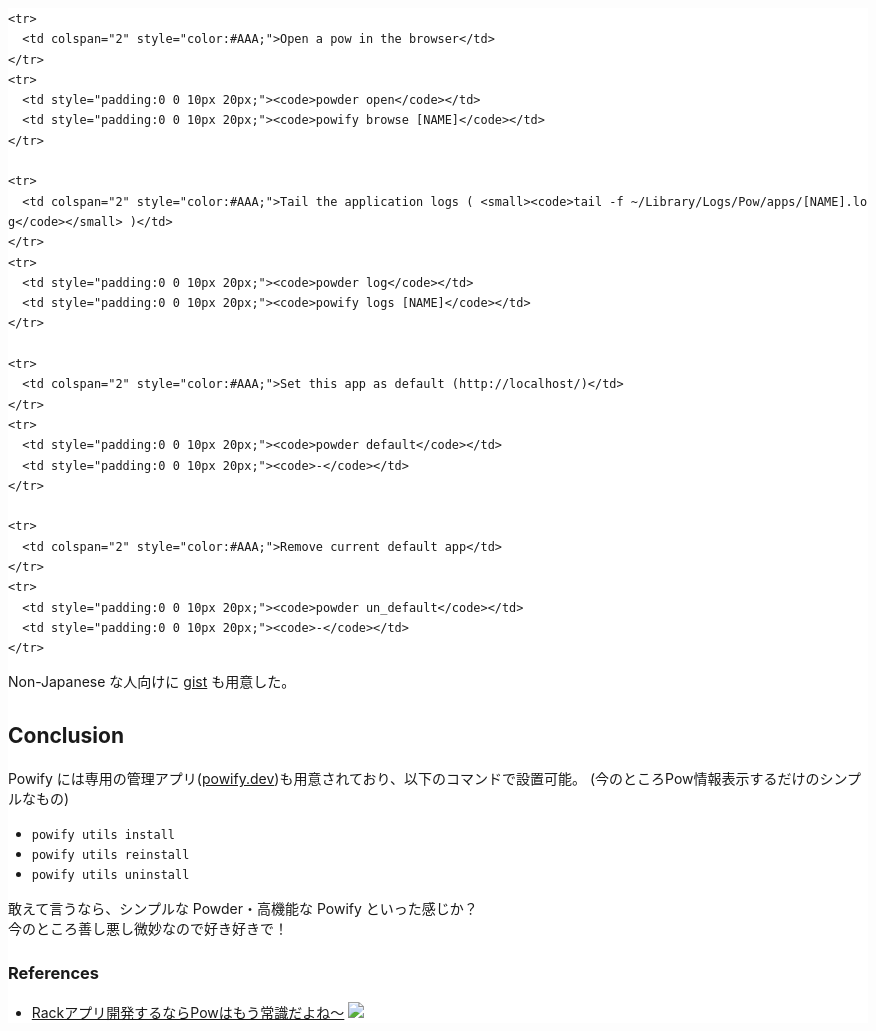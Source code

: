     <tr>
      <td colspan="2" style="color:#AAA;">Open a pow in the browser</td>
    </tr>
    <tr>
      <td style="padding:0 0 10px 20px;"><code>powder open</code></td>
      <td style="padding:0 0 10px 20px;"><code>powify browse [NAME]</code></td>
    </tr>

    <tr>
      <td colspan="2" style="color:#AAA;">Tail the application logs ( <small><code>tail -f ~/Library/Logs/Pow/apps/[NAME].log</code></small> )</td>
    </tr>
    <tr>
      <td style="padding:0 0 10px 20px;"><code>powder log</code></td>
      <td style="padding:0 0 10px 20px;"><code>powify logs [NAME]</code></td>
    </tr>

    <tr>
      <td colspan="2" style="color:#AAA;">Set this app as default (http://localhost/)</td>
    </tr>
    <tr>
      <td style="padding:0 0 10px 20px;"><code>powder default</code></td>
      <td style="padding:0 0 10px 20px;"><code>-</code></td>
    </tr>

    <tr>
      <td colspan="2" style="color:#AAA;">Remove current default app</td>
    </tr>
    <tr>
      <td style="padding:0 0 10px 20px;"><code>powder un_default</code></td>
      <td style="padding:0 0 10px 20px;"><code>-</code></td>
    </tr>


  </tbody>
</table>

Non-Japanese な人向けに [gist](https://gist.github.com/1615032) も用意した。

## Conclusion

Powify には専用の管理アプリ([powify.dev](https://github.com/sethvargo/powify.dev))も用意されており、以下のコマンドで設置可能。
(今のところPow情報表示するだけのシンプルなもの)

  - <code>powify utils install</code>
  - <code>powify utils reinstall</code>
  - <code>powify utils uninstall</code>

敢えて言うなら、シンプルな Powder・高機能な Powify といった感じか？  
今のところ善し悪し微妙なので好き好きで！

### References

- [Rackアプリ開発するならPowはもう常識だよね～](http://d.hatena.ne.jp/marutanm/20110418/p1) [<img style="border:none;" src="http://b.hatena.ne.jp/entry/image/http://d.hatena.ne.jp/marutanm/20110418/p1">](http://b.hatena.ne.jp/entry/http://d.hatena.ne.jp/marutanm/20110418/p1)

